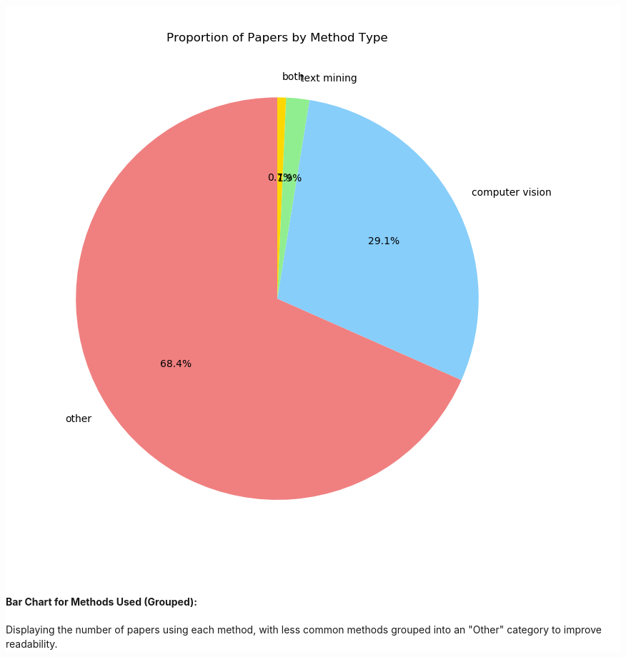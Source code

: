 ![](img/proportion_of_papers_by_method_type.png)

#### Bar Chart for Methods Used (Grouped):

Displaying the number of papers using each method, with less common methods grouped into an "Other" category to improve readability.

